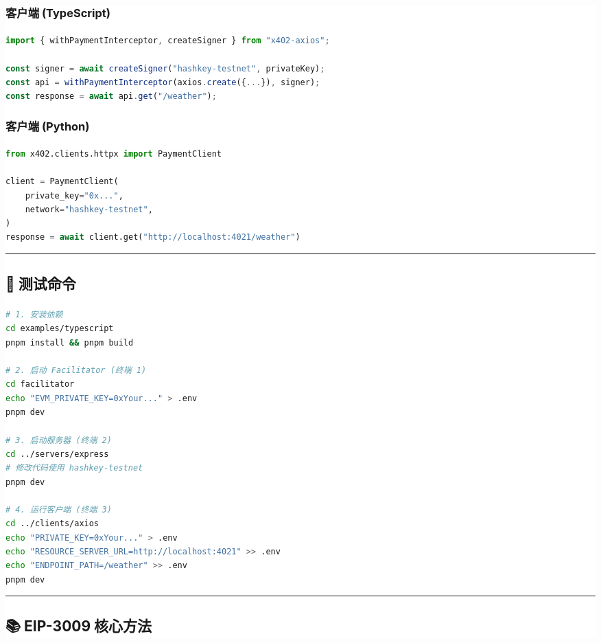 ### 客户端 (TypeScript)

```typescript
import { withPaymentInterceptor, createSigner } from "x402-axios";

const signer = await createSigner("hashkey-testnet", privateKey);
const api = withPaymentInterceptor(axios.create({...}), signer);
const response = await api.get("/weather");
```

### 客户端 (Python)

```python
from x402.clients.httpx import PaymentClient

client = PaymentClient(
    private_key="0x...",
    network="hashkey-testnet",
)
response = await client.get("http://localhost:4021/weather")
```

---

## 🧪 测试命令

```bash
# 1. 安装依赖
cd examples/typescript
pnpm install && pnpm build

# 2. 启动 Facilitator (终端 1)
cd facilitator
echo "EVM_PRIVATE_KEY=0xYour..." > .env
pnpm dev

# 3. 启动服务器 (终端 2)
cd ../servers/express
# 修改代码使用 hashkey-testnet
pnpm dev

# 4. 运行客户端 (终端 3)
cd ../clients/axios
echo "PRIVATE_KEY=0xYour..." > .env
echo "RESOURCE_SERVER_URL=http://localhost:4021" >> .env
echo "ENDPOINT_PATH=/weather" >> .env
pnpm dev
```

---

## 📚 EIP-3009 核心方法
